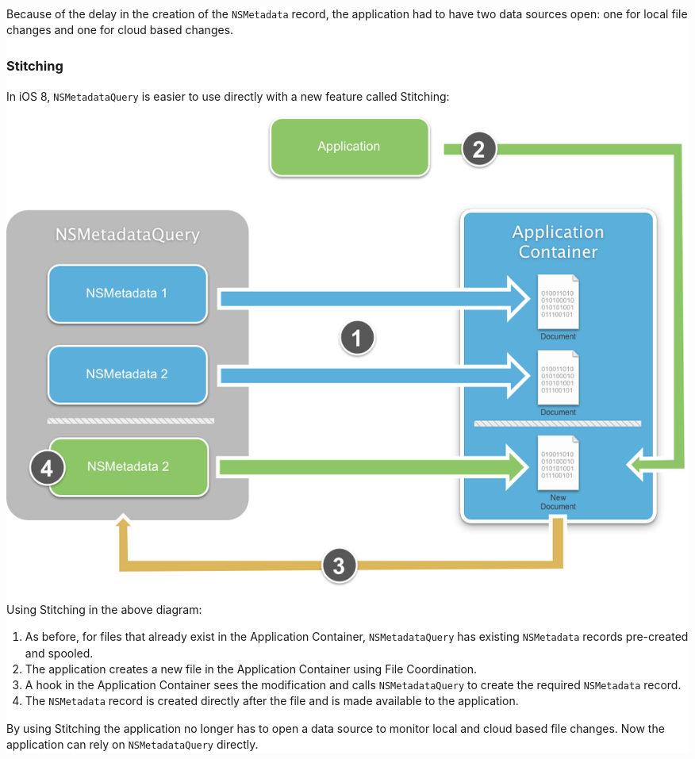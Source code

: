 
Because of the delay in the creation of the `NSMetadata` record, the application had to have two data sources open: one for local file changes and one for cloud based changes.

### Stitching

In iOS 8, `NSMetadataQuery` is easier to use directly with a new feature called Stitching:

 [![](document-picker-images/image3.png "NSMetadataQuery with a new feature called Stitching")](document-picker-images/image3.png#lightbox)

Using Stitching in the above diagram:

1.  As before, for files that already exist in the Application Container,  `NSMetadataQuery` has existing  `NSMetadata` records pre-created and spooled.
1.  The application creates a new file in the Application Container using File Coordination.
1.  A hook in the Application Container sees the modification and calls  `NSMetadataQuery` to create the required  `NSMetadata` record.
1.  The  `NSMetadata` record is created directly after the file and is made available to the application.


By using Stitching the application no longer has to open a data source to monitor local and cloud based file changes. Now the application can rely on `NSMetadataQuery` directly.
